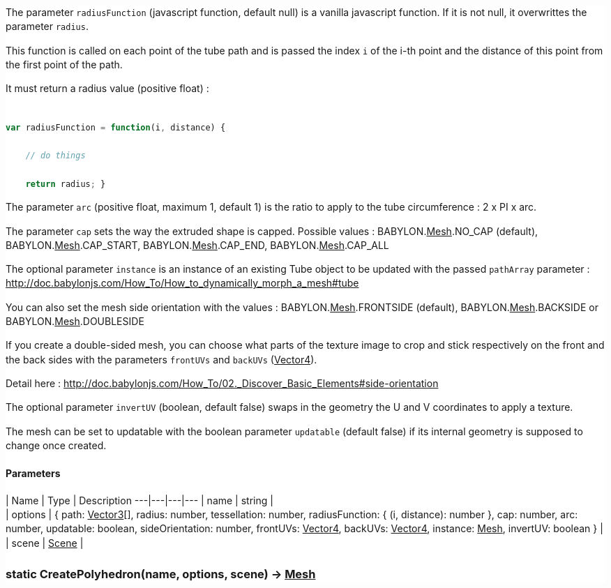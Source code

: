 The parameter `radiusFunction` (javascript function, default null) is a vanilla javascript function. If it is not null, it overwrittes the parameter `radius`.

This function is called on each point of the tube path and is passed the index `i` of the i-th point and the distance of this point from the first point of the path.

It must return a radius value (positive float) :

```javascript

var radiusFunction = function(i, distance) {

    // do things

    return radius; }

```

The parameter `arc` (positive float, maximum 1, default 1) is the ratio to apply to the tube circumference : 2 x PI x arc.

The parameter `cap` sets the way the extruded shape is capped. Possible values : BABYLON.[Mesh](/classes/3.0/Mesh).NO_CAP (default), BABYLON.[Mesh](/classes/3.0/Mesh).CAP_START, BABYLON.[Mesh](/classes/3.0/Mesh).CAP_END, BABYLON.[Mesh](/classes/3.0/Mesh).CAP_ALL

The optional parameter `instance` is an instance of an existing Tube object to be updated with the passed `pathArray` parameter : http://doc.babylonjs.com/How_To/How_to_dynamically_morph_a_mesh#tube

You can also set the mesh side orientation with the values : BABYLON.[Mesh](/classes/3.0/Mesh).FRONTSIDE (default), BABYLON.[Mesh](/classes/3.0/Mesh).BACKSIDE or BABYLON.[Mesh](/classes/3.0/Mesh).DOUBLESIDE

If you create a double-sided mesh, you can choose what parts of the texture image to crop and stick respectively on the front and the back sides with the parameters `frontUVs` and `backUVs` ([Vector4](/classes/3.0/Vector4)).

Detail here : http://doc.babylonjs.com/How_To/02._Discover_Basic_Elements#side-orientation

The optional parameter `invertUV` (boolean, default false) swaps in the geometry the U and V coordinates to apply a texture.

The mesh can be set to updatable with the boolean parameter `updatable` (default false) if its internal geometry is supposed to change once created.

#### Parameters
 | Name | Type | Description
---|---|---|---
 | name | string |    
 | options | { path: [Vector3](/classes/3.0/Vector3)[],  radius: number,  tessellation: number,  radiusFunction: { (i, distance): number },  cap: number,  arc: number,  updatable: boolean,  sideOrientation: number,  frontUVs: [Vector4](/classes/3.0/Vector4),  backUVs: [Vector4](/classes/3.0/Vector4),  instance: [Mesh](/classes/3.0/Mesh),  invertUV: boolean } |    
 | scene | [Scene](/classes/3.0/Scene) |    
### static CreatePolyhedron(name, options, scene) &rarr; [Mesh](/classes/3.0/Mesh)
